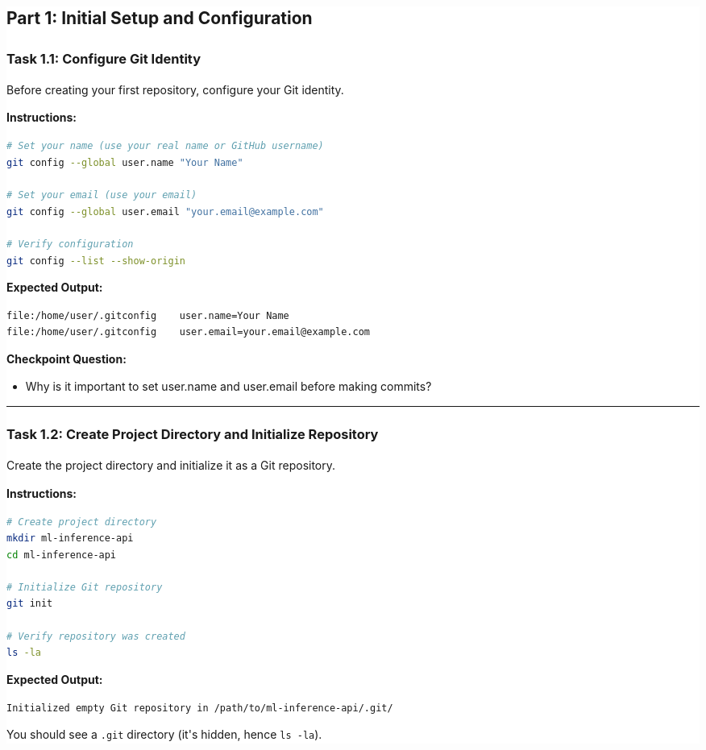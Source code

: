 
## Part 1: Initial Setup and Configuration

### Task 1.1: Configure Git Identity

Before creating your first repository, configure your Git identity.

**Instructions:**

```bash
# Set your name (use your real name or GitHub username)
git config --global user.name "Your Name"

# Set your email (use your email)
git config --global user.email "your.email@example.com"

# Verify configuration
git config --list --show-origin
```

**Expected Output:**
```
file:/home/user/.gitconfig    user.name=Your Name
file:/home/user/.gitconfig    user.email=your.email@example.com
```

**Checkpoint Question:**
- Why is it important to set user.name and user.email before making commits?

---

### Task 1.2: Create Project Directory and Initialize Repository

Create the project directory and initialize it as a Git repository.

**Instructions:**

```bash
# Create project directory
mkdir ml-inference-api
cd ml-inference-api

# Initialize Git repository
git init

# Verify repository was created
ls -la
```

**Expected Output:**
```
Initialized empty Git repository in /path/to/ml-inference-api/.git/
```

You should see a `.git` directory (it's hidden, hence `ls -la`).

